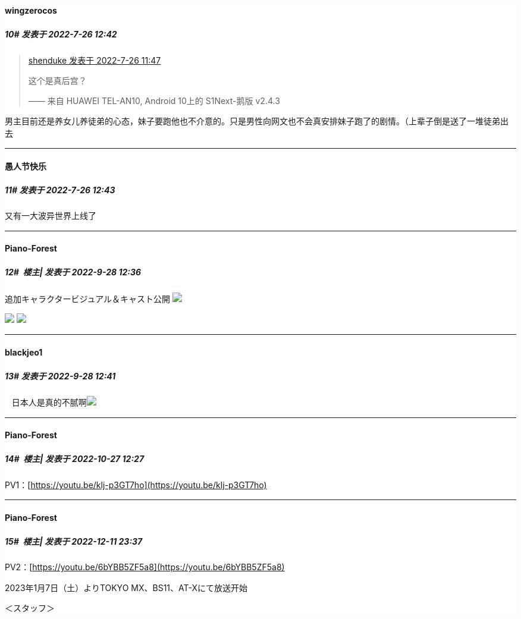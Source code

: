 ####  wingzerocos  
##### 10#       发表于 2022-7-26 12:42

<blockquote><a href="httphttps://bbs.saraba1st.com/2b/forum.php?mod=redirect&amp;goto=findpost&amp;pid=56805403&amp;ptid=2049844" target="_blank">shenduke 发表于 2022-7-26 11:47</a>

这个是真后宫？

—— 来自 HUAWEI TEL-AN10, Android 10上的 S1Next-鹅版 v2.4.3</blockquote>
男主目前还是养女儿养徒弟的心态，妹子要跑他也不介意的。只是男性向网文也不会真安排妹子跑了的剧情。（上辈子倒是送了一堆徒弟出去

*****

####  愚人节快乐  
##### 11#       发表于 2022-7-26 12:43

又有一大波异世界上线了

*****

####  Piano-Forest  
##### 12#         楼主| 发表于 2022-9-28 12:36

追加キャラクタービジュアル＆キャスト公開
<img src="https://p.sda1.dev/7/ca94a09a28007eb1520e8f677f9223fc/20220928_123350.jpg" referrerpolicy="no-referrer">

<img src="https://p.sda1.dev/7/10d0f620b5f4433b388fabd307ba1cd8/20220928_123452.jpg" referrerpolicy="no-referrer">
<img src="https://p.sda1.dev/7/1d5c56ff7767b0a30e6d41e390fdb6e0/fv_1st_pc _1_.png" referrerpolicy="no-referrer">

*****

####  blackjeo1  
##### 13#       发表于 2022-9-28 12:41

   日本人是真的不腻啊<img src="https://static.saraba1st.com/image/smiley/face2017/004.gif" referrerpolicy="no-referrer">

*****

####  Piano-Forest  
##### 14#         楼主| 发表于 2022-10-27 12:27

PV1：[https://youtu.be/klj-p3GT7ho](https://youtu.be/klj-p3GT7ho)

*****

####  Piano-Forest  
##### 15#         楼主| 发表于 2022-12-11 23:37

PV2：[https://youtu.be/6bYBB5ZF5a8](https://youtu.be/6bYBB5ZF5a8)

2023年1月7日（土）よりTOKYO MX、BS11、AT-Xにて放送开始

＜スタッフ＞ 
